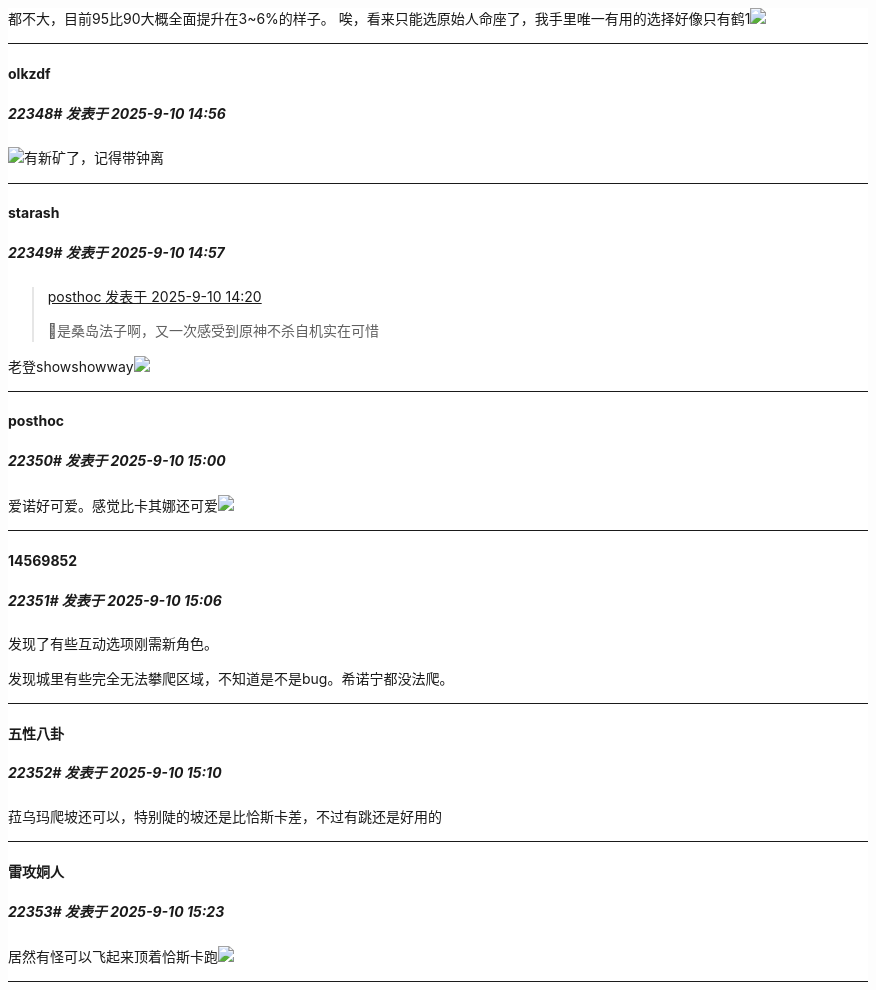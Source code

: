 都不大，目前95比90大概全面提升在3~6%的样子。</blockquote>
唉，看来只能选原始人命座了，我手里唯一有用的选择好像只有鹤1<img src="https://static.stage1st.com/image/smiley/face2017/068.png" referrerpolicy="no-referrer">

*****

####  olkzdf  
##### 22348#       发表于 2025-9-10 14:56

<img src="https://static.stage1st.com/image/smiley/face2017/067.png" referrerpolicy="no-referrer">有新矿了，记得带钟离

*****

####  starash  
##### 22349#       发表于 2025-9-10 14:57

<blockquote><a href="httphttps://stage1st.com/2b/forum.php?mod=redirect&amp;goto=findpost&amp;pid=68401444&amp;ptid=2194776" target="_blank">posthoc 发表于 2025-9-10 14:20</a>

🦌是桑岛法子啊，又一次感受到原神不杀自机实在可惜</blockquote>
老登showshowway<img src="https://static.stage1st.com/image/smiley/face2017/001.png" referrerpolicy="no-referrer">

*****

####  posthoc  
##### 22350#       发表于 2025-9-10 15:00

爱诺好可爱。感觉比卡其娜还可爱<img src="https://static.stage1st.com/image/smiley/face2017/074.png" referrerpolicy="no-referrer">

*****

####  14569852  
##### 22351#       发表于 2025-9-10 15:06

发现了有些互动选项刚需新角色。

发现城里有些完全无法攀爬区域，不知道是不是bug。希诺宁都没法爬。

*****

####  五性八卦  
##### 22352#       发表于 2025-9-10 15:10

菈乌玛爬坡还可以，特别陡的坡还是比恰斯卡差，不过有跳还是好用的

*****

####  雷攻姛人  
##### 22353#       发表于 2025-9-10 15:23

居然有怪可以飞起来顶着恰斯卡跑<img src="https://static.stage1st.com/image/smiley/face2017/169.gif" referrerpolicy="no-referrer">

*****

